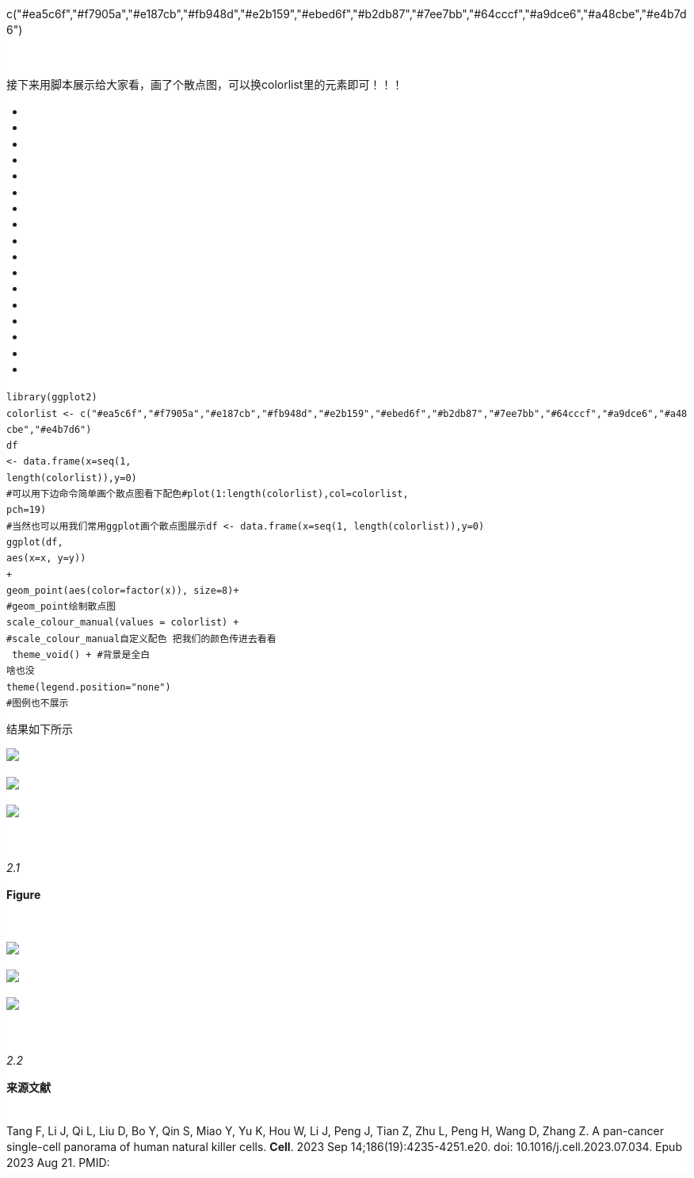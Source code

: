 c("#ea5c6f","#f7905a","#e187cb","#fb948d","#e2b159","#ebed6f","#b2db87","#7ee7bb","#64cccf","#a9dce6","#a48cbe","#e4b7d6")</span></p><p><br></p><p><span>接下来用脚本展示给大家看，画了个散点图，可以换colorlist里的元素即可！！！</span></p><p><span></span></p><section><ul><li><li><li><li><li><li><li><li><li><li><li><li><li><li><li><li><li></ul><pre data-lang="perl"><code><span>library(ggplot2)</span></code><code><span><br></span></code><code><span>colorlist &lt;- c(<span>"#ea5c6f"</span>,<span>"#f7905a"</span>,<span>"#e187cb"</span>,<span>"#fb948d"</span>,<span>"#e2b159"</span>,<span>"#ebed6f"</span>,<span>"#b2db87"</span>,<span>"#7ee7bb"</span>,<span>"#64cccf"</span>,<span>"#a9dce6"</span>,<span>"#a48cbe"</span>,<span>"#e4b7d6"</span>)</span></code><code><span><br></span></code><code><span>df &lt;- data.frame(<span>x</span>=se<span>q(1, length(colorlist)</span>),<span>y</span>=<span>0</span>)</span></code><code><span><br></span></code><code><span><span>#可以用下边命令简单画个散点图看下配色</span></span></code><code><span><span>#plot(1:length(colorlist),col=colorlist, pch=19)</span></span></code><code><span><br></span></code><code><span><span>#当然也可以用我们常用ggplot画个散点图展示</span></span></code><code><span>df &lt;- data.frame(<span>x</span>=se<span>q(1, length(colorlist)</span>),<span>y</span>=<span>0</span>)</span></code><code><span><br></span></code><code><span>ggplot(df, aes(<span>x</span>=<span>x</span>, <span>y</span>=<span>y</span>)) +</span></code><code><span>  geom_point(aes(color=factor(<span>x</span>)), size=<span>8</span>)+ <span>#geom_point绘制散点图</span></span></code><code><span>  scale_colour_manual(<span>values</span> = colorlist) + <span>#scale_colour_manual自定义配色 把我们的颜色传进去看看 </span></span></code><code><span>  theme_void() + <span>#背景是全白 啥也没</span></span></code><code><span>  theme(legend.position=<span>"none"</span>)  <span>#图例也不展示</span></span></code></pre></section><p><span></span></p><p><span>结果如下所示</span></p><p><img data-imgfileid="100001889" data-ratio="0.11160058737151249" data-type="png" data-w="681" data-src="https://mmbiz.qpic.cn/mmbiz_png/5Xcqh70GgVlMehJL1udJTbeTXOLq3RsTbOffkBkicAw3SSxHL5j3gNX8pgqhT5b7fbfZPcwMEBqNHrXhOXQuqmQ/640?wx_fmt=png&amp;from=appmsg" src="https://mmbiz.qpic.cn/mmbiz_png/5Xcqh70GgVlMehJL1udJTbeTXOLq3RsTbOffkBkicAw3SSxHL5j3gNX8pgqhT5b7fbfZPcwMEBqNHrXhOXQuqmQ/640?wx_fmt=png&amp;from=appmsg"></p><section data-support="96编辑器" data-style-id="55794"><section data-align="title"><section><section><section><p><img data-imgfileid="100001885" data-ratio="1" data-w="23" data-width="100%" data-src="https://mmbiz.qpic.cn/mmbiz_png/bL2iaicTYdZn55nuwV9SlJic8B5unaj2KRx6IggUhYMW4Tic7TOpBOxD8ZDiawDdFTEkfpGRAC3C5c26nUbGFicica11w/640?wx_fmt=png&amp;from=appmsg" src="https://mmbiz.qpic.cn/mmbiz_png/bL2iaicTYdZn55nuwV9SlJic8B5unaj2KRx6IggUhYMW4Tic7TOpBOxD8ZDiawDdFTEkfpGRAC3C5c26nUbGFicica11w/640?wx_fmt=png&amp;from=appmsg"></p></section><section><p><img data-imgfileid="100001892" data-ratio="0.5147058823529411" data-w="68" data-width="100%" data-src="https://mmbiz.qpic.cn/mmbiz_png/bL2iaicTYdZn55nuwV9SlJic8B5unaj2KRxGaQ9eWYicHWHoWA54ZU631jNQTrHdgJqLPk4m4dibKGlIiaxU9vSxR2XA/640?wx_fmt=png&amp;from=appmsg" src="https://mmbiz.qpic.cn/mmbiz_png/bL2iaicTYdZn55nuwV9SlJic8B5unaj2KRxGaQ9eWYicHWHoWA54ZU631jNQTrHdgJqLPk4m4dibKGlIiaxU9vSxR2XA/640?wx_fmt=png&amp;from=appmsg"></p></section></section><section><section><br></section><section><p><span><em>2.1</em></span></p></section><section><p><span><strong>Figure</strong></span></p></section></section><section data-width="70%"><br></section></section></section></section><p><img data-imgfileid="100001894" data-ratio="0.5527777777777778" data-type="png" data-w="1080" data-src="https://mmbiz.qpic.cn/mmbiz_png/5Xcqh70GgVlMehJL1udJTbeTXOLq3RsT5LlXhNf9NvWR848ozvPONDEpFedWSOHuiaY7tv0aTVtrHZcADq0xfmQ/640?wx_fmt=png&amp;from=appmsg" src="https://mmbiz.qpic.cn/mmbiz_png/5Xcqh70GgVlMehJL1udJTbeTXOLq3RsT5LlXhNf9NvWR848ozvPONDEpFedWSOHuiaY7tv0aTVtrHZcADq0xfmQ/640?wx_fmt=png&amp;from=appmsg"></p><section data-support="96编辑器" data-style-id="55794"><section data-align="title"><section><section><section><p><img data-imgfileid="100001890" data-ratio="1" data-w="23" data-width="100%" data-src="https://mmbiz.qpic.cn/mmbiz_png/bL2iaicTYdZn55nuwV9SlJic8B5unaj2KRx6IggUhYMW4Tic7TOpBOxD8ZDiawDdFTEkfpGRAC3C5c26nUbGFicica11w/640?wx_fmt=png&amp;from=appmsg" src="https://mmbiz.qpic.cn/mmbiz_png/bL2iaicTYdZn55nuwV9SlJic8B5unaj2KRx6IggUhYMW4Tic7TOpBOxD8ZDiawDdFTEkfpGRAC3C5c26nUbGFicica11w/640?wx_fmt=png&amp;from=appmsg"></p></section><section><p><img data-imgfileid="100001891" data-ratio="0.5147058823529411" data-w="68" data-width="100%" data-src="https://mmbiz.qpic.cn/mmbiz_png/bL2iaicTYdZn55nuwV9SlJic8B5unaj2KRxGaQ9eWYicHWHoWA54ZU631jNQTrHdgJqLPk4m4dibKGlIiaxU9vSxR2XA/640?wx_fmt=png&amp;from=appmsg" src="https://mmbiz.qpic.cn/mmbiz_png/bL2iaicTYdZn55nuwV9SlJic8B5unaj2KRxGaQ9eWYicHWHoWA54ZU631jNQTrHdgJqLPk4m4dibKGlIiaxU9vSxR2XA/640?wx_fmt=png&amp;from=appmsg"></p></section></section><section><section><br></section><section><p><span><em>2.2</em></span></p></section><section><p><span><strong>来源文献</strong></span></p></section></section><section data-width="70%"><br></section></section></section></section><section><span>Tang F, Li J, Qi L, Liu D, Bo Y, Qin S, Miao Y, Yu K, Hou W, Li J, Peng J, Tian Z, Zhu L, Peng H, Wang D, Zhang Z. A pan-cancer single-cell panorama of human natural killer cells. <strong>Cell</strong>. 2023 Sep 14;186(19):4235-4251.e20. doi: 10.1016/j.cell.2023.07.034. Epub 2023 Aug 21. PMID:
